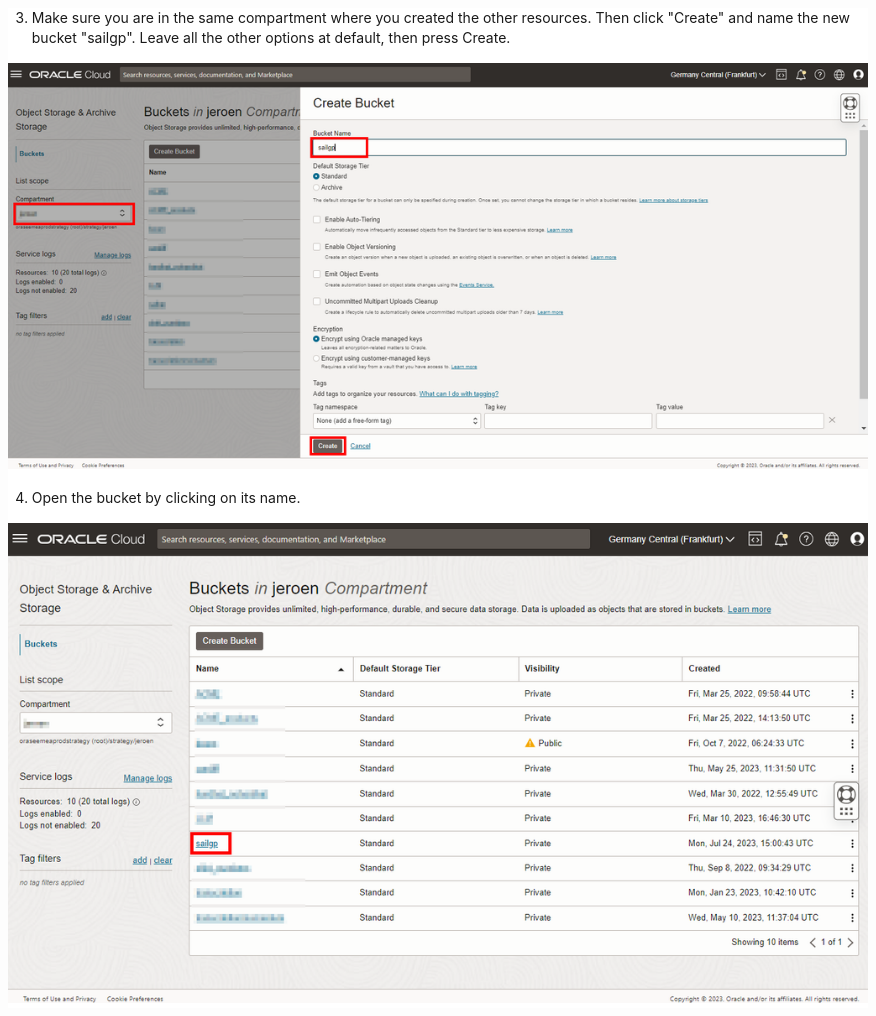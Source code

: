 3. Make sure you are in the same compartment where you created the other resources. Then click "Create" and name the new bucket "sailgp". Leave all the other options at default, then press Create.

  ![Cloud shell](./images/create-bucket.png)

4. Open the bucket by clicking on its name.

  ![Cloud shell](./images/open-bucket.png)

